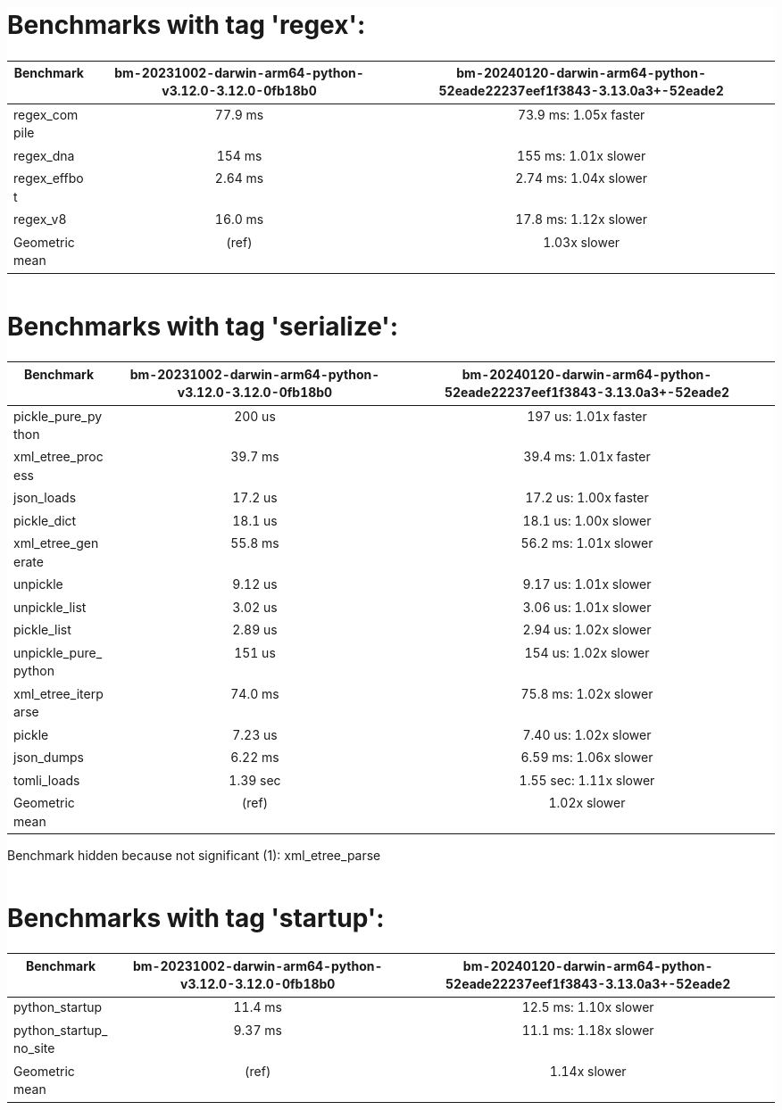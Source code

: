 Benchmarks with tag 'regex':
============================

| Benchmark      | bm-20231002-darwin-arm64-python-v3.12.0-3.12.0-0fb18b0 | bm-20240120-darwin-arm64-python-52eade22237eef1f3843-3.13.0a3+-52eade2 |
|----------------|:------------------------------------------------------:|:----------------------------------------------------------------------:|
| regex_compile  | 77.9 ms                                                | 73.9 ms: 1.05x faster                                                  |
| regex_dna      | 154 ms                                                 | 155 ms: 1.01x slower                                                   |
| regex_effbot   | 2.64 ms                                                | 2.74 ms: 1.04x slower                                                  |
| regex_v8       | 16.0 ms                                                | 17.8 ms: 1.12x slower                                                  |
| Geometric mean | (ref)                                                  | 1.03x slower                                                           |

Benchmarks with tag 'serialize':
================================

| Benchmark            | bm-20231002-darwin-arm64-python-v3.12.0-3.12.0-0fb18b0 | bm-20240120-darwin-arm64-python-52eade22237eef1f3843-3.13.0a3+-52eade2 |
|----------------------|:------------------------------------------------------:|:----------------------------------------------------------------------:|
| pickle_pure_python   | 200 us                                                 | 197 us: 1.01x faster                                                   |
| xml_etree_process    | 39.7 ms                                                | 39.4 ms: 1.01x faster                                                  |
| json_loads           | 17.2 us                                                | 17.2 us: 1.00x faster                                                  |
| pickle_dict          | 18.1 us                                                | 18.1 us: 1.00x slower                                                  |
| xml_etree_generate   | 55.8 ms                                                | 56.2 ms: 1.01x slower                                                  |
| unpickle             | 9.12 us                                                | 9.17 us: 1.01x slower                                                  |
| unpickle_list        | 3.02 us                                                | 3.06 us: 1.01x slower                                                  |
| pickle_list          | 2.89 us                                                | 2.94 us: 1.02x slower                                                  |
| unpickle_pure_python | 151 us                                                 | 154 us: 1.02x slower                                                   |
| xml_etree_iterparse  | 74.0 ms                                                | 75.8 ms: 1.02x slower                                                  |
| pickle               | 7.23 us                                                | 7.40 us: 1.02x slower                                                  |
| json_dumps           | 6.22 ms                                                | 6.59 ms: 1.06x slower                                                  |
| tomli_loads          | 1.39 sec                                               | 1.55 sec: 1.11x slower                                                 |
| Geometric mean       | (ref)                                                  | 1.02x slower                                                           |

Benchmark hidden because not significant (1): xml_etree_parse

Benchmarks with tag 'startup':
==============================

| Benchmark              | bm-20231002-darwin-arm64-python-v3.12.0-3.12.0-0fb18b0 | bm-20240120-darwin-arm64-python-52eade22237eef1f3843-3.13.0a3+-52eade2 |
|------------------------|:------------------------------------------------------:|:----------------------------------------------------------------------:|
| python_startup         | 11.4 ms                                                | 12.5 ms: 1.10x slower                                                  |
| python_startup_no_site | 9.37 ms                                                | 11.1 ms: 1.18x slower                                                  |
| Geometric mean         | (ref)                                                  | 1.14x slower                                                           |
